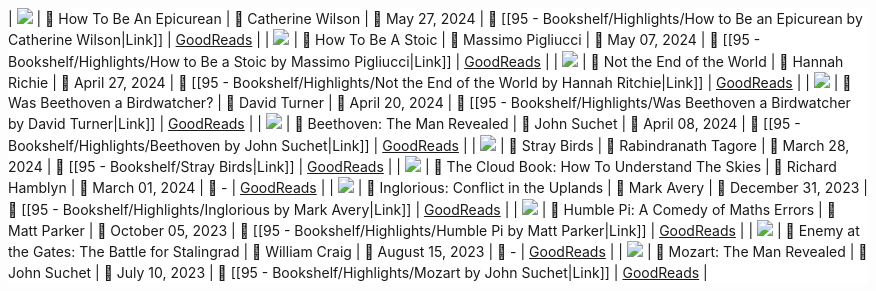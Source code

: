 | <img src='https://images-na.ssl-images-amazon.com/images/S/compressed.photo.goodreads.com/books/1550705869i/43886051.jpg' style='height:300px;'/>  | 📖 How To Be An Epicurean                                                | 👤 Catherine Wilson    | 👀 May 27, 2024       | 📝 [[95 - Bookshelf/Highlights/How to Be an Epicurean by Catherine Wilson\|Link]]                               | [GoodReads](https://www.goodreads.com/book/show/43886051-how-to-be-an-epicurean)                                             |
| <img src='https://images-na.ssl-images-amazon.com/images/S/compressed.photo.goodreads.com/books/1473595733i/31423245.jpg' style='height:300px;'/>  | 📖 How To Be A Stoic                                                     | 👤 Massimo Pigliucci   | 👀 May 07, 2024       | 📝 [[95 - Bookshelf/Highlights/How to Be a Stoic by Massimo Pigliucci\|Link]]                                   | [GoodReads](https://www.goodreads.com/book/show/31423245-how-to-be-a-stoic)                                                  |
| <img src='https://i.gr-assets.com/images/S/compressed.photo.goodreads.com/books/1690311764l/145624737._SY475_.jpg' style='height:300px;'/>         | 📖 Not the End of the World                                              | 👤 Hannah Richie       | 👀 April 27, 2024     | 📝 [[95 - Bookshelf/Highlights/Not the End of the World by Hannah Ritchie\|Link]]                               | [GoodReads](https://i.gr-assets.com/images/S/compressed.photo.goodreads.com/books/1690311764l/145624737._SY475_.jpg)         |
| <img src='https://images-na.ssl-images-amazon.com/images/S/compressed.photo.goodreads.com/books/1344677247i/10897859.jpg' style='height:300px;'/>  | 📖 Was Beethoven a Birdwatcher?                                          | 👤 David Turner        | 👀 April 20, 2024     | 📝 [[95 - Bookshelf/Highlights/Was Beethoven a Birdwatcher by David Turner\|Link]]                              | [GoodReads](https://www.goodreads.com/book/show/10897859-was-beethoven-a-birdwatcher)                                        |
| <img src='https://images-na.ssl-images-amazon.com/images/S/compressed.photo.goodreads.com/books/1356148856i/16655520.jpg' style='height:300px;'/>  | 📖 Beethoven: The Man Revealed                                           | 👤 John Suchet         | 👀 April 08, 2024     | 📝 [[95 - Bookshelf/Highlights/Beethoven by John Suchet\|Link]]                                                 | [GoodReads](https://images-na.ssl-images-amazon.com/images/S/compressed.photo.goodreads.com/books/1356148856i/16655520.jpg)  |
| <img src='https://images-na.ssl-images-amazon.com/images/S/compressed.photo.goodreads.com/books/1347260590i/166350.jpg' style='height:300px;'/>    | 📖 Stray Birds                                                           | 👤 Rabindranath Tagore | 👀 March 28, 2024     | 📝 [[95 - Bookshelf/Stray Birds\|Link]]                                                                         | [GoodReads](https://images-na.ssl-images-amazon.com/images/S/compressed.photo.goodreads.com/books/1347260590i/166350.jpg)    |
| <img src='https://images-na.ssl-images-amazon.com/images/S/compressed.photo.goodreads.com/books/1677903133i/74580667.jpg' style='height:300px;'/>  | 📖 The Cloud Book: How To Understand The Skies                           | 👤 Richard Hamblyn     | 👀 March 01, 2024     | 📝 \-                                                                                                              | [GoodReads](https://images-na.ssl-images-amazon.com/images/S/compressed.photo.goodreads.com/books/1677903133i/74580667.jpg)  |
| <img src='https://images-na.ssl-images-amazon.com/images/S/compressed.photo.goodreads.com/books/1428638876i/23848399.jpg' style='height:300px;'/>  | 📖 Inglorious: Conflict in the Uplands                                   | 👤 Mark Avery          | 👀 December 31, 2023  | 📝 [[95 - Bookshelf/Highlights/Inglorious by Mark Avery\|Link]]                                                 | [GoodReads](https://images-na.ssl-images-amazon.com/images/S/compressed.photo.goodreads.com/books/1428638876i/23848399.jpg)  |
| <img src='https://images-na.ssl-images-amazon.com/images/S/compressed.photo.goodreads.com/books/1552885037i/39074550.jpg' style='height:300px;'/>  | 📖 Humble Pi: A Comedy of Maths Errors                                   | 👤 Matt Parker         | 👀 October 05, 2023   | 📝 [[95 - Bookshelf/Highlights/Humble Pi by Matt Parker\|Link]]                                                 | [GoodReads](https://images-na.ssl-images-amazon.com/images/S/compressed.photo.goodreads.com/books/1552885037i/39074550.jpg)  |
| <img src='https://images-na.ssl-images-amazon.com/images/S/compressed.photo.goodreads.com/books/1696624480i/133612195.jpg' style='height:300px;'/> | 📖 Enemy at the Gates: The Battle for Stalingrad                         | 👤 William Craig       | 👀 August 15, 2023    | 📝 \-                                                                                                              | [GoodReads](https://images-na.ssl-images-amazon.com/images/S/compressed.photo.goodreads.com/books/1696624480i/133612195.jpg) |
| <img src='https://images-na.ssl-images-amazon.com/images/S/compressed.photo.goodreads.com/books/1468508169i/30732469.jpg' style='height:300px;'/>  | 📖 Mozart: The Man Revealed                                              | 👤 John Suchet         | 👀 July 10, 2023      | 📝 [[95 - Bookshelf/Highlights/Mozart by John Suchet\|Link]]                                                    | [GoodReads](https://images-na.ssl-images-amazon.com/images/S/compressed.photo.goodreads.com/books/1468508169i/30732469.jpg)  |